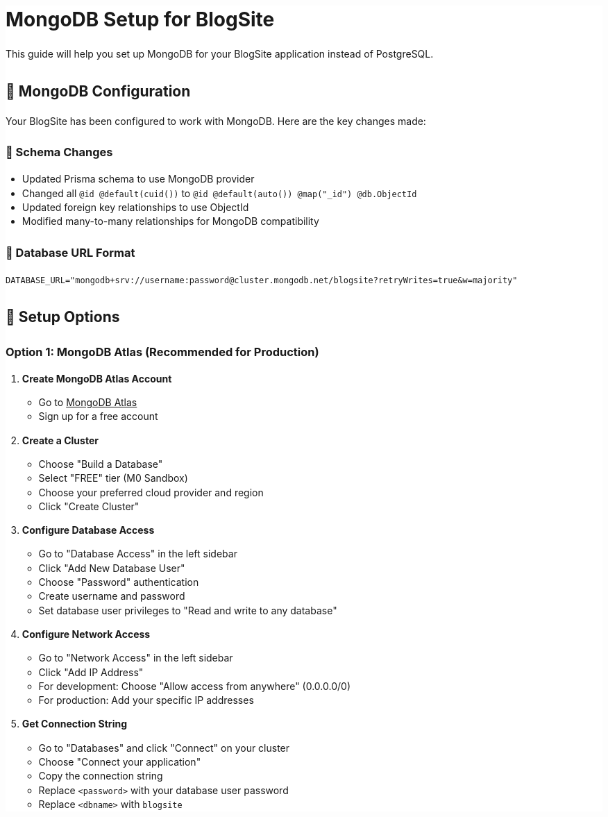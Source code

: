 # MongoDB Setup for BlogSite

This guide will help you set up MongoDB for your BlogSite application instead of PostgreSQL.

## 🍃 MongoDB Configuration

Your BlogSite has been configured to work with MongoDB. Here are the key changes made:

### 📝 Schema Changes
- Updated Prisma schema to use MongoDB provider
- Changed all `@id @default(cuid())` to `@id @default(auto()) @map("_id") @db.ObjectId`
- Updated foreign key relationships to use ObjectId
- Modified many-to-many relationships for MongoDB compatibility

### 🔗 Database URL Format
```
DATABASE_URL="mongodb+srv://username:password@cluster.mongodb.net/blogsite?retryWrites=true&w=majority"
```

## 🚀 Setup Options

### Option 1: MongoDB Atlas (Recommended for Production)

1. **Create MongoDB Atlas Account**
   - Go to [MongoDB Atlas](https://www.mongodb.com/atlas)
   - Sign up for a free account

2. **Create a Cluster**
   - Choose "Build a Database"
   - Select "FREE" tier (M0 Sandbox)
   - Choose your preferred cloud provider and region
   - Click "Create Cluster"

3. **Configure Database Access**
   - Go to "Database Access" in the left sidebar
   - Click "Add New Database User"
   - Choose "Password" authentication
   - Create username and password
   - Set database user privileges to "Read and write to any database"

4. **Configure Network Access**
   - Go to "Network Access" in the left sidebar
   - Click "Add IP Address"
   - For development: Choose "Allow access from anywhere" (0.0.0.0/0)
   - For production: Add your specific IP addresses

5. **Get Connection String**
   - Go to "Databases" and click "Connect" on your cluster
   - Choose "Connect your application"
   - Copy the connection string
   - Replace `<password>` with your database user password
   - Replace `<dbname>` with `blogsite`
